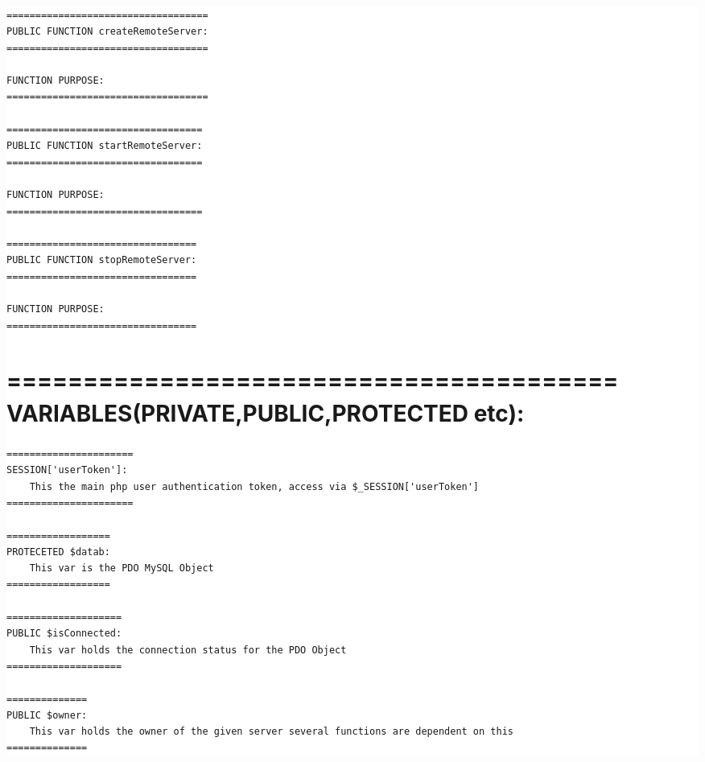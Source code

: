 	===================================
	PUBLIC FUNCTION createRemoteServer:
	===================================
	
	FUNCTION PURPOSE:
	===================================
		
	==================================
	PUBLIC FUNCTION startRemoteServer:
	==================================
	
	FUNCTION PURPOSE:
	==================================
	
	=================================
	PUBLIC FUNCTION stopRemoteServer:
	=================================
	
	FUNCTION PURPOSE:
	=================================
	
========================================
VARIABLES(PRIVATE,PUBLIC,PROTECTED etc):
========================================

	======================
	SESSION['userToken']:
		This the main php user authentication token, access via $_SESSION['userToken']
	======================
	
	==================
	PROTECETED $datab:
		This var is the PDO MySQL Object 
	==================
	
	====================
	PUBLIC $isConnected:
		This var holds the connection status for the PDO Object
	====================
	
	==============
	PUBLIC $owner:
		This var holds the owner of the given server several functions are dependent on this
	==============
